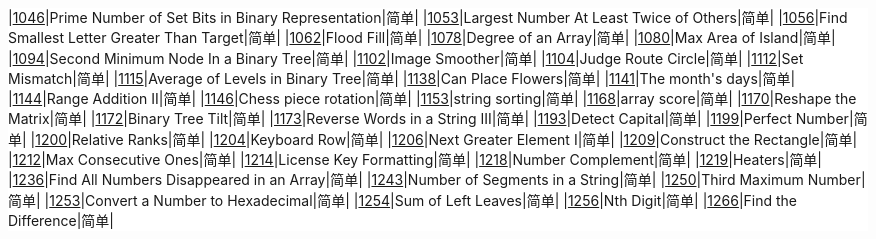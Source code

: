 |[1046](https://github.com/zerowing-ex/LintCode/blob/master/Easy/Easy1046.%20Prime%20Number%20of%20Set%20Bits%20in%20Binary%20Representation.cpp)|Prime Number of Set Bits in Binary Representation|简单|
|[1053](https://github.com/zerowing-ex/LintCode/blob/master/Easy/Easy1053.%20Largest%20Number%20At%20Least%20Twice%20of%20Others.cpp)|Largest Number At Least Twice of Others|简单|
|[1056](https://github.com/zerowing-ex/LintCode/blob/master/Easy/Easy1056.%20Find%20Smallest%20Letter%20Greater%20Than%20Target.cpp)|Find Smallest Letter Greater Than Target|简单|
|[1062](https://github.com/zerowing-ex/LintCode/blob/master/Easy/Easy1062.%20Flood%20Fill.cpp)|Flood Fill|简单|
|[1078](https://github.com/zerowing-ex/LintCode/blob/master/Easy/Easy1078.%20Degree%20of%20an%20Array.cpp)|Degree of an Array|简单|
|[1080](https://github.com/zerowing-ex/LintCode/blob/master/Easy/Easy1080.%20Max%20Area%20of%20Island.cpp)|Max Area of Island|简单|
|[1094](https://github.com/zerowing-ex/LintCode/blob/master/Easy/Easy1094.%20Second%20Minimum%20Node%20In%20a%20Binary%20Tree.cpp)|Second Minimum Node In a Binary Tree|简单|
|[1102](https://github.com/zerowing-ex/LintCode/blob/master/Easy/Easy1102.%20Image%20Smoother.cpp)|Image Smoother|简单|
|[1104](https://github.com/zerowing-ex/LintCode/blob/master/Easy/Easy1104.%20Judge%20Route%20Circle.cpp)|Judge Route Circle|简单|
|[1112](https://github.com/zerowing-ex/LintCode/blob/master/Easy/Easy1112.%20Set%20Mismatch.cpp)|Set Mismatch|简单|
|[1115](https://github.com/zerowing-ex/LintCode/blob/master/Easy/Easy1115.%20Average%20of%20Levels%20in%20Binary%20Tree.cpp)|Average of Levels in Binary Tree|简单|
|[1138](https://github.com/zerowing-ex/LintCode/blob/master/Easy/Easy1138.%20Can%20Place%20Flowers.cpp)|Can Place Flowers|简单|
|[1141](https://github.com/zerowing-ex/LintCode/blob/master/Easy/Easy1141.%20The%20month's%20days.cpp)|The month's days|简单|
|[1144](https://github.com/zerowing-ex/LintCode/blob/master/Easy/Easy1144.%20Range%20Addition%20II.cpp)|Range Addition II|简单|
|[1146](https://github.com/zerowing-ex/LintCode/blob/master/Easy/Easy1146.%20Chess%20piece%20rotation.cpp)|Chess piece rotation|简单|
|[1153](https://github.com/zerowing-ex/LintCode/blob/master/Easy/Easy1153.%20string%20sorting.cpp)|string sorting|简单|
|[1168](https://github.com/zerowing-ex/LintCode/blob/master/Easy/Easy1168.%20array%20score.cpp)|array score|简单|
|[1170](https://github.com/zerowing-ex/LintCode/blob/master/Easy/Easy1170.%20Reshape%20the%20Matrix.cpp)|Reshape the Matrix|简单|
|[1172](https://github.com/zerowing-ex/LintCode/blob/master/Easy/Easy1172.%20Binary%20Tree%20Tilt.cpp)|Binary Tree Tilt|简单|
|[1173](https://github.com/zerowing-ex/LintCode/blob/master/Easy/Easy1173.%20Reverse%20Words%20in%20a%20String%20III.cpp)|Reverse Words in a String III|简单|
|[1193](https://github.com/zerowing-ex/LintCode/blob/master/Easy/Easy1193.%20Detect%20Capital.cpp)|Detect Capital|简单|
|[1199](https://github.com/zerowing-ex/LintCode/blob/master/Easy/Easy1199.%20Perfect%20Number.cpp)|Perfect Number|简单|
|[1200](https://github.com/zerowing-ex/LintCode/blob/master/Easy/Easy1200.%20Relative%20Ranks.cpp)|Relative Ranks|简单|
|[1204](https://github.com/zerowing-ex/LintCode/blob/master/Easy/Easy1204.%20Keyboard%20Row.cpp)|Keyboard Row|简单|
|[1206](https://github.com/zerowing-ex/LintCode/blob/master/Easy/Easy1206.%20Next%20Greater%20Element%20I.cpp)|Next Greater Element I|简单|
|[1209](https://github.com/zerowing-ex/LintCode/blob/master/Easy/Easy1209.%20Construct%20the%20Rectangle.cpp)|Construct the Rectangle|简单|
|[1212](https://github.com/zerowing-ex/LintCode/blob/master/Easy/Easy1212.%20Max%20Consecutive%20Ones.cpp)|Max Consecutive Ones|简单|
|[1214](https://github.com/zerowing-ex/LintCode/blob/master/Easy/Easy1214.%20License%20Key%20Formatting.cpp)|License Key Formatting|简单|
|[1218](https://github.com/zerowing-ex/LintCode/blob/master/Easy/Easy1218.%20Number%20Complement.cpp)|Number Complement|简单|
|[1219](https://github.com/zerowing-ex/LintCode/blob/master/Easy/Easy1219.%20Heaters.cpp)|Heaters|简单|
|[1236](https://github.com/zerowing-ex/LintCode/blob/master/Easy/Easy1236.%20Find%20All%20Numbers%20Disappeared%20in%20an%20Array.cpp)|Find All Numbers Disappeared in an Array|简单|
|[1243](https://github.com/zerowing-ex/LintCode/blob/master/Easy/Easy1243.%20Number%20of%20Segments%20in%20a%20String.cpp)|Number of Segments in a String|简单|
|[1250](https://github.com/zerowing-ex/LintCode/blob/master/Easy/Easy1250.%20Third%20Maximum%20Number.cpp)|Third Maximum Number|简单|
|[1253](https://github.com/zerowing-ex/LintCode/blob/master/Easy/Easy1253.%20Convert%20a%20Number%20to%20Hexadecimal.cpp)|Convert a Number to Hexadecimal|简单|
|[1254](https://github.com/zerowing-ex/LintCode/blob/master/Easy/Easy1254.%20Sum%20of%20Left%20Leaves.cpp)|Sum of Left Leaves|简单|
|[1256](https://github.com/zerowing-ex/LintCode/blob/master/Easy/Easy1256.%20Nth%20Digit.cpp)|Nth Digit|简单|
|[1266](https://github.com/zerowing-ex/LintCode/blob/master/Easy/Easy1266.%20Find%20the%20Difference.cpp)|Find the Difference|简单|